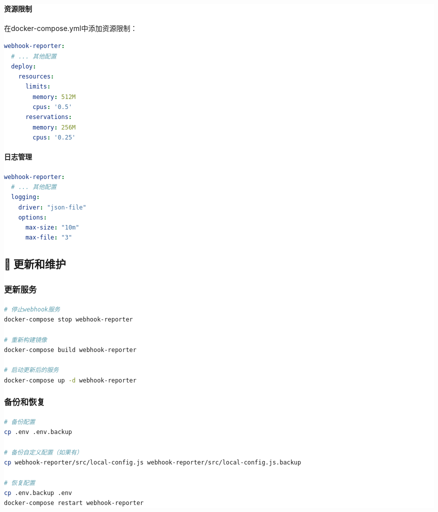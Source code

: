 #### 资源限制
在docker-compose.yml中添加资源限制：

```yaml
webhook-reporter:
  # ... 其他配置
  deploy:
    resources:
      limits:
        memory: 512M
        cpus: '0.5'
      reservations:
        memory: 256M
        cpus: '0.25'
```

#### 日志管理
```yaml
webhook-reporter:
  # ... 其他配置
  logging:
    driver: "json-file"
    options:
      max-size: "10m"
      max-file: "3"
```

## 🔄 更新和维护

### 更新服务
```bash
# 停止webhook服务
docker-compose stop webhook-reporter

# 重新构建镜像
docker-compose build webhook-reporter

# 启动更新后的服务
docker-compose up -d webhook-reporter
```

### 备份和恢复
```bash
# 备份配置
cp .env .env.backup

# 备份自定义配置（如果有）
cp webhook-reporter/src/local-config.js webhook-reporter/src/local-config.js.backup

# 恢复配置
cp .env.backup .env
docker-compose restart webhook-reporter
```
